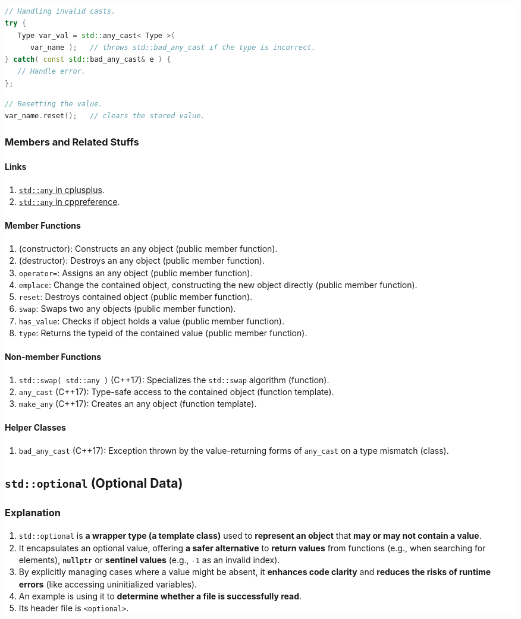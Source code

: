 ```CPP
// Handling invalid casts.
try {
   Type var_val = std::any_cast< Type >(
      var_name );   // throws std::bad_any_cast if the type is incorrect.
} catch( const std::bad_any_cast& e ) {
   // Handle error.
};
```

```CPP
// Resetting the value.
var_name.reset();   // clears the stored value.
```

### Members and Related Stuffs

#### Links

1. [`std::any` in cplusplus]().
2. [`std::any` in cppreference](https://en.cppreference.com/w/cpp/utility/any).

#### Member Functions

1. (constructor): Constructs an any object (public member function).
2. (destructor): Destroys an any object (public member function).
3. `operator=`: Assigns an any object (public member function).
4. `emplace`: Change the contained object, constructing the new object directly
   (public member function).
5. `reset`: Destroys contained object (public member function).
6. `swap`: Swaps two any objects (public member function).
7. `has_value`: Checks if object holds a value (public member function).
8. `type`: Returns the typeid of the contained value (public member function).

#### Non-member Functions

1. `std::swap( std::any )` (C++17): Specializes the `std::swap` algorithm
   (function).
2. `any_cast` (C++17): Type-safe access to the contained object (function
   template).
3. `make_any` (C++17): Creates an any object (function template).

#### Helper Classes

1. `bad_any_cast` (C++17): Exception thrown by the value-returning forms of
   `any_cast` on a type mismatch (class).

## `std::optional` (Optional Data)

### Explanation

1. `std::optional` is **a wrapper type (a template class)** used to **represent
   an object** that **may or may not contain a value**.
2. It encapsulates an optional value, offering **a safer alternative** to
   **return values** from functions (e.g., when searching for elements),
   **`nullptr`** or **sentinel values** (e.g., `-1` as an invalid index).
3. By explicitly managing cases where a value might be absent, it **enhances
   code clarity** and **reduces the risks of runtime errors** (like accessing
   uninitialized variables).
4. An example is using it to **determine whether a file is successfully read**.
5. Its header file is `<optional>`.
